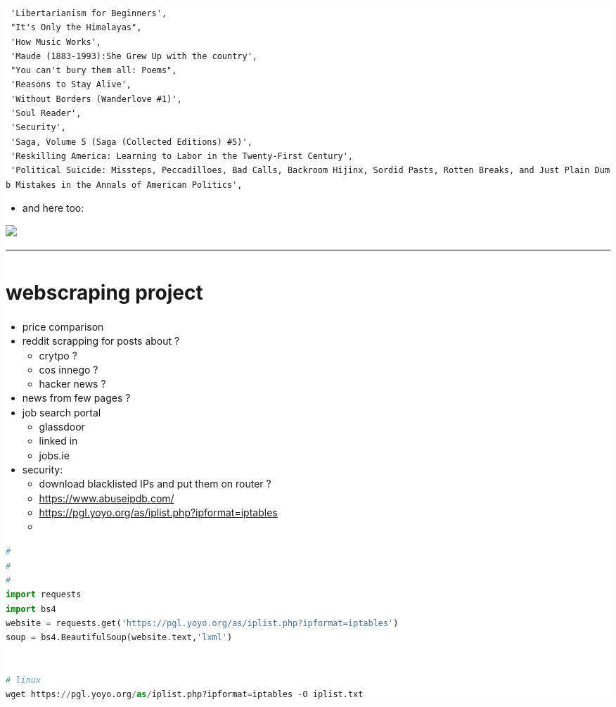 ```python3
 'Libertarianism for Beginners',
 "It's Only the Himalayas",
 'How Music Works',
 'Maude (1883-1993):She Grew Up with the country',
 "You can't bury them all: Poems",
 'Reasons to Stay Alive',
 'Without Borders (Wanderlove #1)',
 'Soul Reader',
 'Security',
 'Saga, Volume 5 (Saga (Collected Editions) #5)',
 'Reskilling America: Learning to Labor in the Twenty-First Century',
 'Political Suicide: Missteps, Peccadilloes, Bad Calls, Backroom Hijinx, Sordid Pasts, Rotten Breaks, and Just Plain Dumb Mistakes in the Annals of American Politics',
```

- and here too:

![](./pngs/web_scrapping03.png)


---

#  webscraping project
- price comparison
- reddit scrapping for posts about ?
  - crytpo ?
  - cos innego ?
  - hacker news ?
- news from few pages ?
- job search portal
  - glassdoor
  - linked in
  - jobs.ie
- security:
  - download blacklisted IPs and put them on router ?
  - https://www.abuseipdb.com/
  - https://pgl.yoyo.org/as/iplist.php?ipformat=iptables
  -

```python
#
#
#
import requests
import bs4
website = requests.get('https://pgl.yoyo.org/as/iplist.php?ipformat=iptables')
soup = bs4.BeautifulSoup(website.text,'lxml')


# linux
wget https://pgl.yoyo.org/as/iplist.php?ipformat=iptables -O iplist.txt
```
